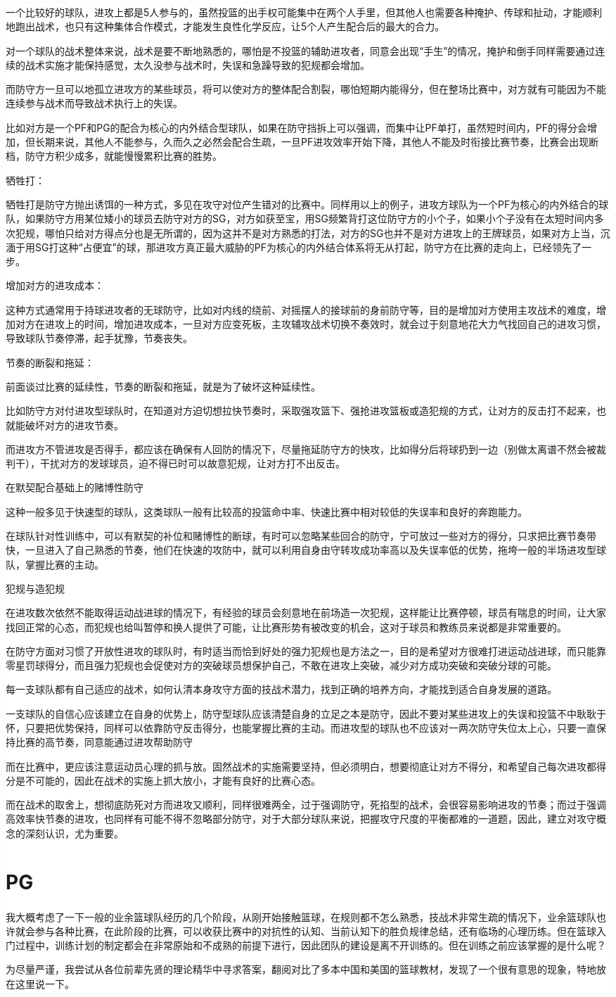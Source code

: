 一个比较好的球队，进攻上都是5人参与的，虽然投篮的出手权可能集中在两个人手里，但其他人也需要各种掩护、传球和扯动，才能顺利地跑出战术，也只有这种集体合作模式，才能发生良性化学反应，让5个人产生配合后的最大的合力。

对一个球队的战术整体来说，战术是要不断地熟悉的，哪怕是不投篮的辅助进攻者，同意会出现“手生”的情况，掩护和倒手同样需要通过连续的战术实施才能保持感觉，太久没参与战术时，失误和急躁导致的犯规都会增加。

而防守方一旦可以地孤立进攻方的某些球员，将可以使对方的整体配合割裂，哪怕短期内能得分，但在整场比赛中，对方就有可能因为不能连续参与战术而导致战术执行上的失误。

比如对方是一个PF和PG的配合为核心的内外结合型球队，如果在防守挡拆上可以强调，而集中让PF单打，虽然短时间内，PF的得分会增加，但长期来说，其他人不能参与，久而久之必然会配合生疏，一旦PF进攻效率开始下降，其他人不能及时衔接比赛节奏，比赛会出现断档，防守方积少成多，就能慢慢累积比赛的胜势。

牺牲打：

牺牲打是防守方抛出诱饵的一种方式，多见在攻守对位产生错对的比赛中。同样用以上的例子，进攻方球队为一个PF为核心的内外结合的球队，如果防守方用某位矮小的球员去防守对方的SG，对方如获至宝，用SG频繁背打这位防守方的小个子，如果小个子没有在太短时间内多次犯规，哪怕只给对方得点分也是无所谓的，因为这并不是对方熟悉的打法，对方的SG也并不是对方进攻上的王牌球员，如果对方上当，沉湎于用SG打这种“占便宜”的球，那进攻方真正最大威胁的PF为核心的内外结合体系将无从打起，防守方在比赛的走向上，已经领先了一步。

增加对方的进攻成本：

这种方式通常用于持球进攻者的无球防守，比如对内线的绕前、对摇摆人的接球前的身前防守等，目的是增加对方使用主攻战术的难度，增加对方在进攻上的时间，增加进攻成本，一旦对方应变死板，主攻辅攻战术切换不奏效时，就会过于刻意地花大力气找回自己的进攻习惯，导致球队节奏停滞，起手犹豫，节奏丧失。

节奏的断裂和拖延：

前面谈过比赛的延续性，节奏的断裂和拖延，就是为了破坏这种延续性。

比如防守方对付进攻型球队时，在知道对方迫切想拉快节奏时，采取强攻篮下、强抢进攻篮板或造犯规的方式，让对方的反击打不起来，也就能破坏对方的进攻节奏。

而进攻方不管进攻是否得手，都应该在确保有人回防的情况下，尽量拖延防守方的快攻，比如得分后将球扔到一边（别做太离谱不然会被裁判干），干扰对方的发球球员，迫不得已时可以故意犯规，让对方打不出反击。

在默契配合基础上的赌博性防守

这种一般多见于快速型的球队，这类球队一般有比较高的投篮命中率、快速比赛中相对较低的失误率和良好的奔跑能力。

在球队针对性训练中，可以有默契的补位和赌博性的断球，有时可以忽略某些回合的防守，宁可放过一些对方的得分，只求把比赛节奏带快，一旦进入了自己熟悉的节奏，他们在快速的攻防中，就可以利用自身由守转攻成功率高以及失误率低的优势，拖垮一般的半场进攻型球队，掌握比赛的主动。

犯规与造犯规

在进攻数次依然不能取得运动战进球的情况下，有经验的球员会刻意地在前场造一次犯规，这样能让比赛停顿，球员有喘息的时间，让大家找回正常的心态，而犯规也给叫暂停和换人提供了可能，让比赛形势有被改变的机会，这对于球员和教练员来说都是非常重要的。

在防守方面对习惯了开放性进攻的球队时，有时适当而恰到好处的强力犯规也是方法之一，目的是希望对方很难打进运动战进球，而只能靠零星罚球得分，而且强力犯规也会促使对方的突破球员想保护自己，不敢在进攻上突破，减少对方成功突破和突破分球的可能。

每一支球队都有自己适应的战术，如何认清本身攻守方面的技战术潜力，找到正确的培养方向，才能找到适合自身发展的道路。

一支球队的自信心应该建立在自身的优势上，防守型球队应该清楚自身的立足之本是防守，因此不要对某些进攻上的失误和投篮不中耿耿于怀，只要把优势保持，同样可以依靠防守反击得分，也能掌握比赛的主动。而进攻型的球队也不应该对一两次防守失位太上心，只要一直保持比赛的高节奏，同意能通过进攻帮助防守

而在比赛中，更应该注意运动员心理的抓与放。固然战术的实施需要坚持，但必须明白，想要彻底让对方不得分，和希望自己每次进攻都得分是不可能的，因此在战术的实施上抓大放小，才能有良好的比赛心态。

而在战术的取舍上，想彻底防死对方而进攻又顺利，同样很难两全，过于强调防守，死掐型的战术，会很容易影响进攻的节奏；而过于强调高效率快节奏的进攻，也同样有可能不得不忽略部分防守，对于大部分球队来说，把握攻守尺度的平衡都难的一道题，因此，建立对攻守概念的深刻认识，尤为重要。

# PG

我大概考虑了一下一般的业余篮球队经历的几个阶段，从刚开始接触篮球，在规则都不怎么熟悉，技战术非常生疏的情况下，业余篮球队也许就会参与各种比赛，在此阶段的比赛，可以收获比赛中的对抗性的认知、当前认知下的胜负规律总结，还有临场的心理历练。但在篮球入门过程中，训练计划的制定都会在非常原始和不成熟的前提下进行，因此团队的建设是离不开训练的。但在训练之前应该掌握的是什么呢？

为尽量严谨，我尝试从各位前辈先贤的理论精华中寻求答案，翻阅对比了多本中国和美国的篮球教材，发现了一个很有意思的现象，特地放在这里说一下。
